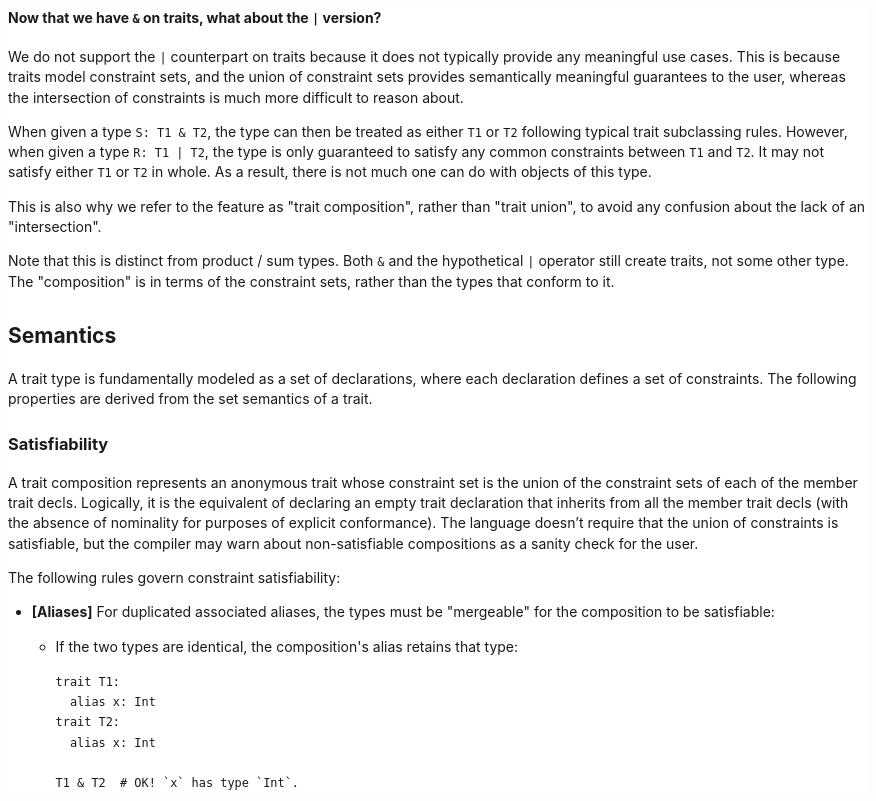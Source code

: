 #### Now that we have `&` on traits, what about the `|` version?

We do not support the `|` counterpart on traits because it does not typically
provide any meaningful use cases. This is because traits model constraint sets,
and the union of constraint sets provides semantically meaningful guarantees to
the user, whereas the intersection of constraints is much more difficult to
reason about.

When given a type `S: T1 & T2`, the type can then be treated as either `T1` or
`T2` following typical trait subclassing rules. However, when given a type `R:
T1 | T2`, the type is only guaranteed to satisfy any common constraints between
`T1` and `T2`. It may not satisfy either `T1` or `T2` in whole. As a result,
there is not much one can do with objects of this type.

This is also why we refer to the feature as "trait composition", rather than
"trait union", to avoid any confusion about the lack of an "intersection".

Note that this is distinct from product / sum types. Both `&` and the
hypothetical `|` operator still create traits, not some other type. The
"composition" is in terms of the constraint sets, rather than the types that
conform to it.

## Semantics

A trait type is fundamentally modeled as a set of declarations, where each
declaration defines a set of constraints. The following properties are derived
from the set semantics of a trait.

### Satisfiability

A trait composition represents an anonymous trait whose constraint set is the
union of the constraint sets of each of the member trait decls. Logically, it
is the equivalent of declaring an empty trait declaration that inherits from
all the member trait decls (with the absence of nominality for purposes of
explicit conformance). The language doesn’t require that the union of
constraints is satisfiable, but the compiler may warn about non-satisfiable
compositions as a sanity check for the user.

The following rules govern constraint satisfiability:

- **[Aliases]** For duplicated associated aliases, the types must be "mergeable"
  for the composition to be satisfiable:

  - If the two types are identical, the composition's alias retains that type:

    ```mojo
    trait T1:
      alias x: Int
    trait T2:
      alias x: Int

    T1 & T2  # OK! `x` has type `Int`.
    ```
